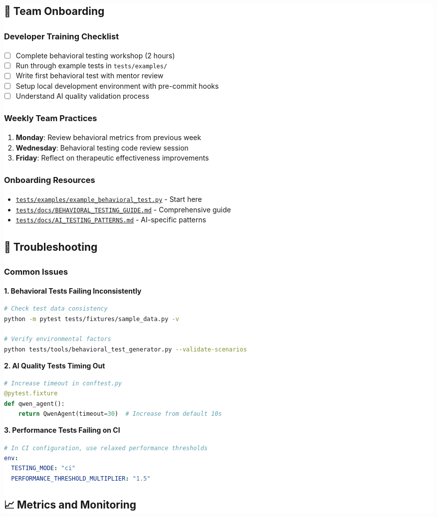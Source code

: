 ## 👥 Team Onboarding

### Developer Training Checklist
- [ ] Complete behavioral testing workshop (2 hours)
- [ ] Run through example tests in `tests/examples/`
- [ ] Write first behavioral test with mentor review
- [ ] Setup local development environment with pre-commit hooks
- [ ] Understand AI quality validation process

### Weekly Team Practices
1. **Monday**: Review behavioral metrics from previous week
2. **Wednesday**: Behavioral testing code review session
3. **Friday**: Reflect on therapeutic effectiveness improvements

### Onboarding Resources
- [`tests/examples/example_behavioral_test.py`](../examples/example_behavioral_test.py) - Start here
- [`tests/docs/BEHAVIORAL_TESTING_GUIDE.md`](BEHAVIORAL_TESTING_GUIDE.md) - Comprehensive guide
- [`tests/docs/AI_TESTING_PATTERNS.md`](AI_TESTING_PATTERNS.md) - AI-specific patterns

## 🔧 Troubleshooting

### Common Issues

**1. Behavioral Tests Failing Inconsistently**
```bash
# Check test data consistency
python -m pytest tests/fixtures/sample_data.py -v

# Verify environmental factors
python tests/tools/behavioral_test_generator.py --validate-scenarios
```

**2. AI Quality Tests Timing Out**
```python
# Increase timeout in conftest.py
@pytest.fixture
def qwen_agent():
    return QwenAgent(timeout=30)  # Increase from default 10s
```

**3. Performance Tests Failing on CI**
```yaml
# In CI configuration, use relaxed performance thresholds
env:
  TESTING_MODE: "ci"
  PERFORMANCE_THRESHOLD_MULTIPLIER: "1.5"
```

## 📈 Metrics and Monitoring

